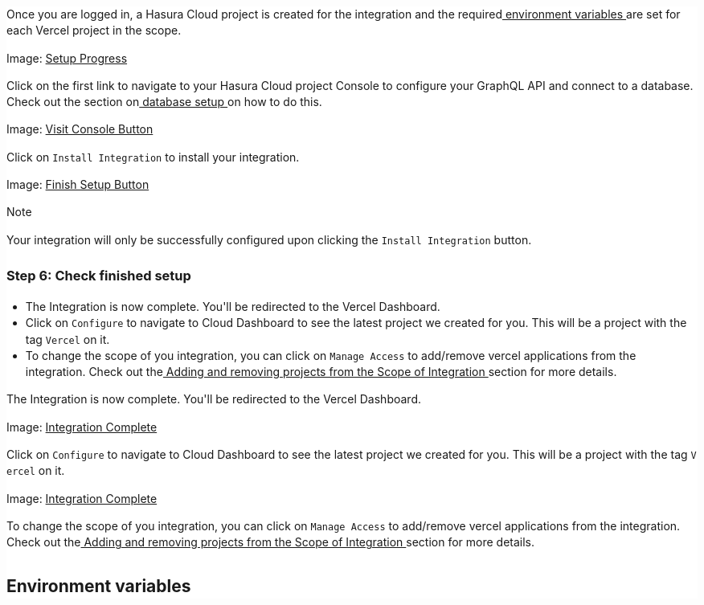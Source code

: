 Once you are logged in, a Hasura Cloud project is created for the integration and the required[ environment variables ](https://hasura.io/docs/latest/hasura-cloud/vercel-integration/#vercel-environment-variables)are set for each Vercel project in the scope.

Image: [ Setup Progress ](https://hasura.io/docs/assets/images/setup-progress-a8aaa1be57c9f2f072003ef8c72918f0.png)

Click on the first link to navigate to your Hasura Cloud project Console to configure your GraphQL API and connect to
a database. Check out the section on[ database setup ](https://hasura.io/docs/latest/hasura-cloud/projects/create/#cloud-projects-db-setup)on
how to do this.

Image: [ Visit Console Button ](https://hasura.io/docs/assets/images/visit-console-88c809bfefb040f51b2ca51236303553.png)

Click on `Install Integration` to install your integration.

Image: [ Finish Setup Button ](https://hasura.io/docs/assets/images/install-integration-c474bcafec5d76591d29f3bb5b272591.png)

Note

Your integration will only be successfully configured upon clicking the `Install Integration` button.

### Step 6: Check finished setup​

- The Integration is now complete. You'll be redirected to the Vercel Dashboard.
- Click on `Configure` to navigate to Cloud Dashboard to see the latest project we created for you. This will be a
project with the tag `Vercel` on it.
- To change the scope of you integration, you can click on `Manage Access` to add/remove vercel applications from the
integration. Check out the[ Adding and removing projects from the Scope of Integration ](https://hasura.io/docs/latest/hasura-cloud/vercel-integration/#vercel-change-scope)section
for more details.


The Integration is now complete. You'll be redirected to the Vercel Dashboard.

Image: [ Integration Complete ](https://hasura.io/docs/assets/images/integration-complete-34d2e7ea54b5f72c3562c81ea82bf3dd.png)

Click on `Configure` to navigate to Cloud Dashboard to see the latest project we created for you. This will be a
project with the tag `Vercel` on it.

Image: [ Integration Complete ](https://hasura.io/docs/assets/images/vercel-tag-project-a4e56b51676494b1957633ba4f53e9f7.png)

To change the scope of you integration, you can click on `Manage Access` to add/remove vercel applications from the
integration. Check out the[ Adding and removing projects from the Scope of Integration ](https://hasura.io/docs/latest/hasura-cloud/vercel-integration/#vercel-change-scope)section
for more details.

## Environment variables​
